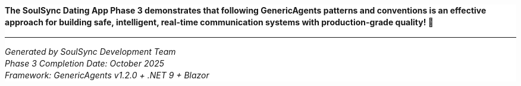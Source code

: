 **The SoulSync Dating App Phase 3 demonstrates that following GenericAgents patterns and conventions is an effective approach for building safe, intelligent, real-time communication systems with production-grade quality! 🚀**

---

*Generated by SoulSync Development Team*  
*Phase 3 Completion Date: October 2025*  
*Framework: GenericAgents v1.2.0 + .NET 9 + Blazor*
